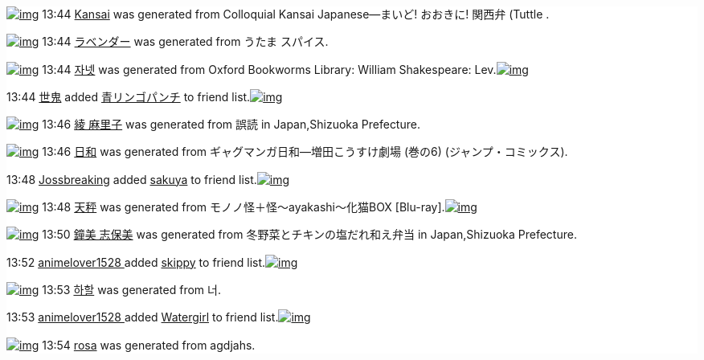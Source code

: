 [![img](http://www.deviantsart.com/29d891b.png)](http://www.barcodekanojo.com/kanojo/3187864/Kansai) 13:44 [Kansai](http://www.barcodekanojo.com/kanojo/3187864/Kansai) was generated from Colloquial Kansai Japanese―まいど! おおきに! 関西弁 (Tuttle .

[![img](http://www.deviantsart.com/1op3gh6.png)](http://www.barcodekanojo.com/kanojo/3187865/%E3%83%A9%E3%83%99%E3%83%B3%E3%83%80%E3%83%BC) 13:44 [ラベンダー](http://www.barcodekanojo.com/kanojo/3187865/%E3%83%A9%E3%83%99%E3%83%B3%E3%83%80%E3%83%BC) was generated from うたま スパイス.

[![img](http://www.deviantsart.com/3if3u5s.png)](http://www.barcodekanojo.com/kanojo/3187866/%EC%9E%90%EB%84%B7) 13:44 [자넷](http://www.barcodekanojo.com/kanojo/3187866/%EC%9E%90%EB%84%B7) was generated from Oxford Bookworms Library: William Shakespeare: Lev.[![img](http://www.deviantsart.com/17i7enm.jpeg)](http://www.barcodekanojo.com/product_images/barcode/6005453/1417236228/50x50xOxford,P20Bookworms,P20Library,P3A,P20William,P20Shakespeare,P3A,P20Lev.jpg,qw=88,ah=88.pagespeed.ic.N9Pvzfyt5g.jpg)

13:44 [世鬼](http://www.barcodekanojo.com/user/455247/%E4%B8%96%E9%AC%BC) added [青リンゴパンチ](http://www.barcodekanojo.com/kanojo/2356396/%E9%9D%92%E3%83%AA%E3%83%B3%E3%82%B4%E3%83%91%E3%83%B3%E3%83%81) to friend list.[![img](http://www.deviantsart.com/p8l8t0.png)](http://www.barcodekanojo.com/kanojo/2356396/%E9%9D%92%E3%83%AA%E3%83%B3%E3%82%B4%E3%83%91%E3%83%B3%E3%83%81)

[![img](http://www.deviantsart.com/2tofahk.png)](http://www.barcodekanojo.com/kanojo/3187867/%E7%B6%BE%20%E9%BA%BB%E9%87%8C%E5%AD%90) 13:46 [綾 麻里子](http://www.barcodekanojo.com/kanojo/3187867/%E7%B6%BE%20%E9%BA%BB%E9%87%8C%E5%AD%90) was generated from 誤読 in Japan,Shizuoka Prefecture.

[![img](http://www.deviantsart.com/iflnfh.png)](http://www.barcodekanojo.com/kanojo/3187868/%E6%97%A5%E5%92%8C) 13:46 [日和](http://www.barcodekanojo.com/kanojo/3187868/%E6%97%A5%E5%92%8C) was generated from ギャグマンガ日和―増田こうすけ劇場 (巻の6) (ジャンプ・コミックス).

13:48 [Jossbreaking](http://www.barcodekanojo.com/user/498401/Jossbreaking) added [sakuya](http://www.barcodekanojo.com/kanojo/1692000/sakuya) to friend list.[![img](http://www.deviantsart.com/2ufubsn.png)](http://www.barcodekanojo.com/kanojo/1692000/sakuya)

[![img](http://www.deviantsart.com/1ts7s2s.png)](http://www.barcodekanojo.com/kanojo/3187869/%E5%A4%A9%E7%A7%A4) 13:48 [天秤](http://www.barcodekanojo.com/kanojo/3187869/%E5%A4%A9%E7%A7%A4) was generated from モノノ怪＋怪～ayakashi～化猫BOX [Blu-ray].[![img](http://www.deviantsart.com/10q7u1k.jpeg)](http://www.barcodekanojo.com/product_images/barcode/4387802/1354410940/%E3%83%A2%E3%83%8E%E3%83%8E%E6%80%AA%E3%83%96%E3%83%AB%E3%83%BC%E3%83%AC%E3%82%A4BOX.jpg)

[![img](http://www.deviantsart.com/25nr03s.png)](http://www.barcodekanojo.com/kanojo/3187870/%E9%90%98%E7%BE%8E%20%E5%BF%97%E4%BF%9D%E7%BE%8E) 13:50 [鐘美 志保美](http://www.barcodekanojo.com/kanojo/3187870/%E9%90%98%E7%BE%8E%20%E5%BF%97%E4%BF%9D%E7%BE%8E) was generated from 冬野菜とチキンの塩だれ和え弁当 in Japan,Shizuoka Prefecture.

13:52 [animelover1528 ](http://www.barcodekanojo.com/user/498507/animelover1528%20) added [skippy](http://www.barcodekanojo.com/kanojo/2470123/skippy) to friend list.[![img](http://www.deviantsart.com/ri13ql.png)](http://www.barcodekanojo.com/kanojo/2470123/skippy)

[![img](http://www.deviantsart.com/2n2jkpd.png)](http://www.barcodekanojo.com/kanojo/3187871/%ED%95%98%ED%95%A0) 13:53 [하할](http://www.barcodekanojo.com/kanojo/3187871/%ED%95%98%ED%95%A0) was generated from 너.

13:53 [animelover1528 ](http://www.barcodekanojo.com/user/498507/animelover1528%20) added [Watergirl](http://www.barcodekanojo.com/kanojo/64525/Watergirl) to friend list.[![img](http://www.deviantsart.com/3nlgvra.png)](http://www.barcodekanojo.com/kanojo/64525/Watergirl)

[![img](http://www.deviantsart.com/2kea0ld.png)](http://www.barcodekanojo.com/kanojo/3187872/rosa) 13:54 [rosa](http://www.barcodekanojo.com/kanojo/3187872/rosa) was generated from agdjahs.
